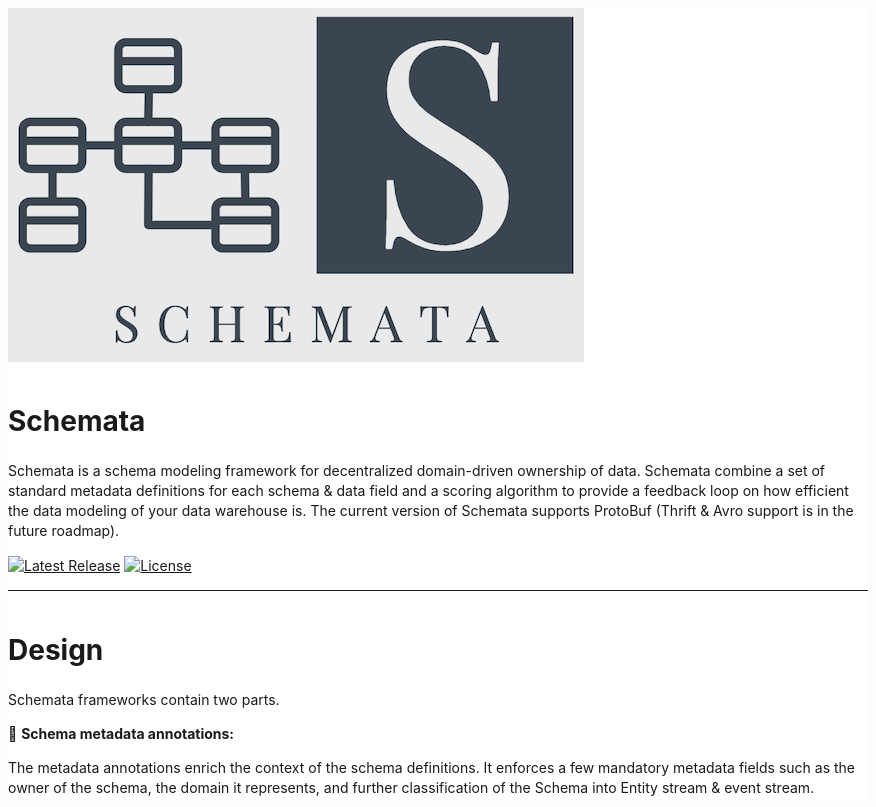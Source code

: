 <img align="center" src="../asset/logo.png" alt="Schemata logo"/>

# Schemata

Schemata is a schema modeling framework for decentralized domain-driven ownership of data. Schemata combine a set of
standard metadata definitions for each schema & data field and a scoring algorithm to provide a feedback loop on how
efficient the data modeling of your data warehouse is. The current version of Schemata supports ProtoBuf (Thrift & Avro
support is in the future roadmap).

<p>
    <a href="https://github.com/ananthdurai/schemata/releases/"><img src="https://img.shields.io/github/v/release/ananthdurai/schemata?color=orange" alt="Latest Release"></a>   
    <a href="https://github.com/pdevito3/craftsman/blob/master/LICENSE.txt"><img src ="https://img.shields.io/github/license/ananthdurai/schemata" alt="License"></a>
  <a href="https://twitter.com/ananthdurai" target="\_parent">
    <img alt="" src="https://img.shields.io/twitter/url?style=social&url=https%3A%2F%2Ftwitter.com%2Fananthdurai" />
  </a>
</p>

------

# Design

Schemata frameworks contain two parts.

📘 **Schema metadata annotations:**

The metadata annotations enrich the context of the schema definitions.  It enforces a few mandatory metadata fields such as the owner of the schema, the domain it represents, and further classification of the Schema into Entity stream & event stream.

